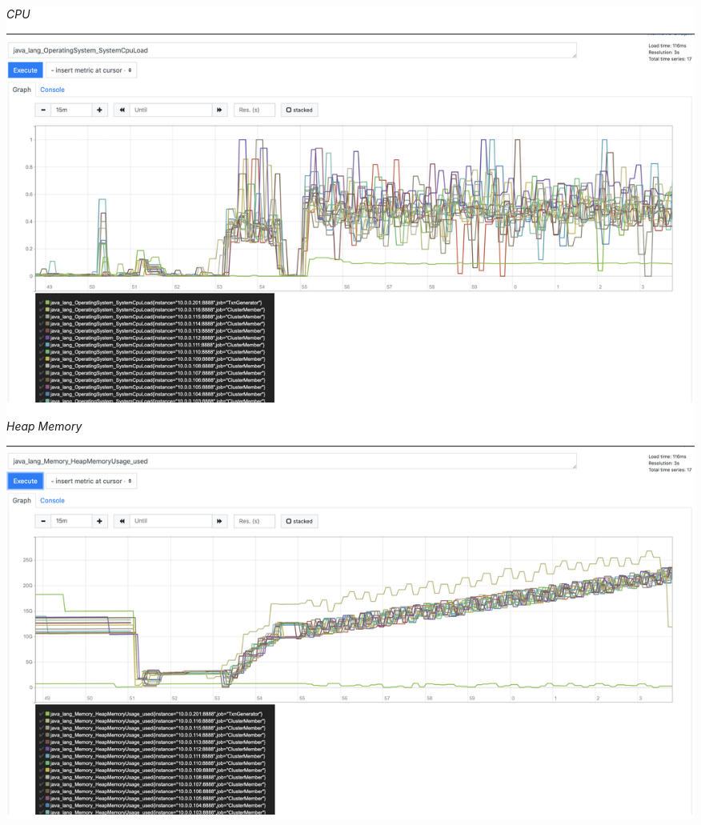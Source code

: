 _CPU_

![cpu](images/16_more_partitions/cpu.png)



_Heap Memory_

![memory](images/16_more_partitions/memory.png)

